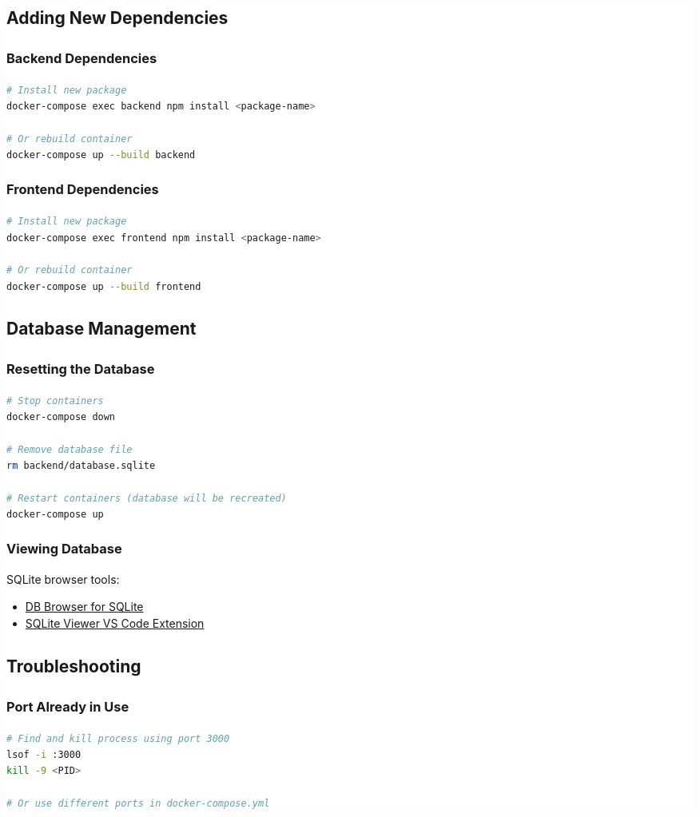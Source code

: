 ## Adding New Dependencies

### Backend Dependencies

```bash
# Install new package
docker-compose exec backend npm install <package-name>

# Or rebuild container
docker-compose up --build backend
```

### Frontend Dependencies

```bash
# Install new package
docker-compose exec frontend npm install <package-name>

# Or rebuild container
docker-compose up --build frontend
```

## Database Management

### Resetting the Database

```bash
# Stop containers
docker-compose down

# Remove database file
rm backend/database.sqlite

# Restart containers (database will be recreated)
docker-compose up
```

### Viewing Database

SQLite browser tools:
- [DB Browser for SQLite](https://sqlitebrowser.org/)
- [SQLite Viewer VS Code Extension](https://marketplace.visualstudio.com/items?itemName=qwtel.sqlite-viewer)

## Troubleshooting

### Port Already in Use

```bash
# Find and kill process using port 3000
lsof -i :3000
kill -9 <PID>

# Or use different ports in docker-compose.yml
```
